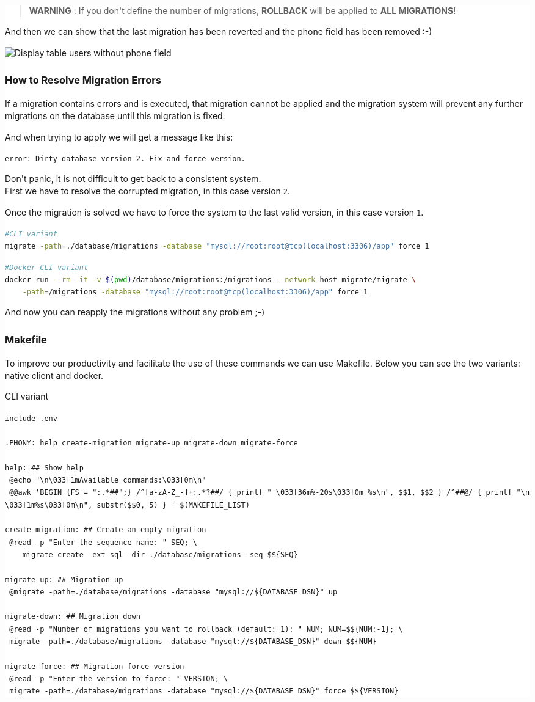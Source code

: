 > **WARNING** : If you don't define the number of migrations, **ROLLBACK** will be applied to **ALL MIGRATIONS**!

And then we can show that the last migration has been reverted and the phone field has been removed :-)

![Display table users without phone field](https://cdn-images-1.medium.com/max/1024/1*zPtmoU6BQrjGyoEyZVQVTg.png)

### How to Resolve Migration Errors

If a migration contains errors and is executed, that migration cannot be applied and the migration system will prevent any further migrations on the database until this migration is fixed.

And when trying to apply we will get a message like this:

```bash
error: Dirty database version 2. Fix and force version.
```

Don't panic, it is not difficult to get back to a consistent system.   
First we have to resolve the corrupted migration, in this case version `2`.

Once the migration is solved we have to force the system to the last valid version, in this case version `1`.

```bash
#CLI variant
migrate -path=./database/migrations -database "mysql://root:root@tcp(localhost:3306)/app" force 1
```
```bash
#Docker CLI variant
docker run --rm -it -v $(pwd)/database/migrations:/migrations --network host migrate/migrate \
    -path=/migrations -database "mysql://root:root@tcp(localhost:3306)/app" force 1
```

And now you can reapply the migrations without any problem ;-)

### Makefile

To improve our productivity and facilitate the use of these commands we can use Makefile. Below you can see the two variants: native client and docker.

CLI variant

```make
include .env

.PHONY: help create-migration migrate-up migrate-down migrate-force

help: ## Show help
 @echo "\n\033[1mAvailable commands:\033[0m\n"
 @@awk 'BEGIN {FS = ":.*##";} /^[a-zA-Z_-]+:.*?##/ { printf " \033[36m%-20s\033[0m %s\n", $$1, $$2 } /^##@/ { printf "\n\033[1m%s\033[0m\n", substr($$0, 5) } ' $(MAKEFILE_LIST)

create-migration: ## Create an empty migration
 @read -p "Enter the sequence name: " SEQ; \
    migrate create -ext sql -dir ./database/migrations -seq $${SEQ}

migrate-up: ## Migration up
 @migrate -path=./database/migrations -database "mysql://${DATABASE_DSN}" up

migrate-down: ## Migration down
 @read -p "Number of migrations you want to rollback (default: 1): " NUM; NUM=$${NUM:-1}; \
 migrate -path=./database/migrations -database "mysql://${DATABASE_DSN}" down $${NUM}

migrate-force: ## Migration force version
 @read -p "Enter the version to force: " VERSION; \
 migrate -path=./database/migrations -database "mysql://${DATABASE_DSN}" force $${VERSION}
```
